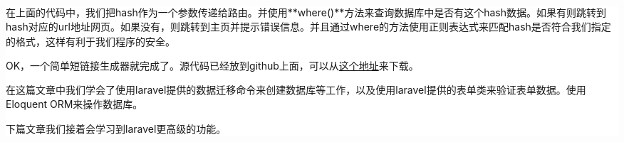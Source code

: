 在上面的代码中，我们把hash作为一个参数传递给路由。并使用**where()**方法来查询数据库中是否有这个hash数据。如果有则跳转到hash对应的url地址网页。如果没有，则跳转到主页并提示错误信息。并且通过where的方法使用正则表达式来匹配hash是否符合我们指定的格式，这样有利于我们程序的安全。

OK，一个简单短链接生成器就完成了。源代码已经放到github上面，可以从[这个地址](https://github.com/janily/laravel-short)来下载。

在这篇文章中我们学会了使用laravel提供的数据迁移命令来创建数据库等工作，以及使用laravel提供的表单类来验证表单数据。使用Eloquent ORM来操作数据库。

下篇文章我们接着会学习到laravel更高级的功能。



